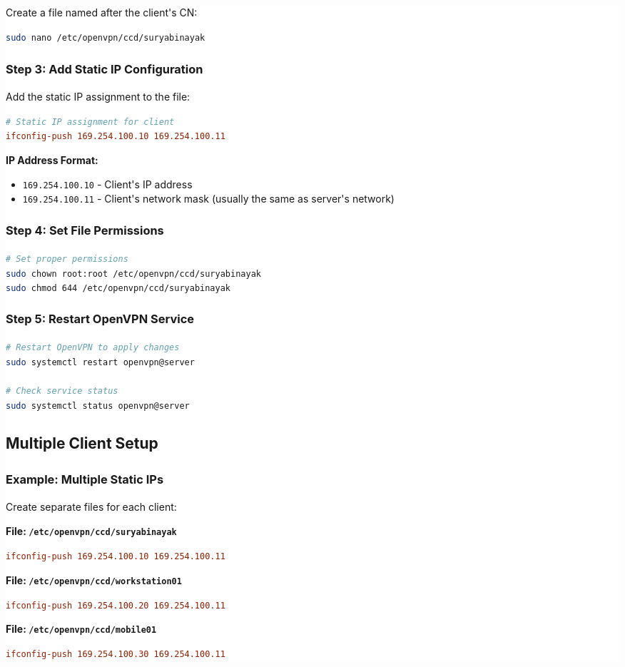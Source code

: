 Create a file named after the client's CN:

```bash
sudo nano /etc/openvpn/ccd/suryabinayak
```

### Step 3: Add Static IP Configuration

Add the static IP assignment to the file:

```ini
# Static IP assignment for client
ifconfig-push 169.254.100.10 169.254.100.11
```

**IP Address Format:**
- `169.254.100.10` - Client's IP address
- `169.254.100.11` - Client's network mask (usually the same as server's network)

### Step 4: Set File Permissions

```bash
# Set proper permissions
sudo chown root:root /etc/openvpn/ccd/suryabinayak
sudo chmod 644 /etc/openvpn/ccd/suryabinayak
```

### Step 5: Restart OpenVPN Service

```bash
# Restart OpenVPN to apply changes
sudo systemctl restart openvpn@server

# Check service status
sudo systemctl status openvpn@server
```

## Multiple Client Setup

### Example: Multiple Static IPs

Create separate files for each client:

**File: `/etc/openvpn/ccd/suryabinayak`**
```ini
ifconfig-push 169.254.100.10 169.254.100.11
```

**File: `/etc/openvpn/ccd/workstation01`**
```ini
ifconfig-push 169.254.100.20 169.254.100.11
```

**File: `/etc/openvpn/ccd/mobile01`**
```ini
ifconfig-push 169.254.100.30 169.254.100.11
```
